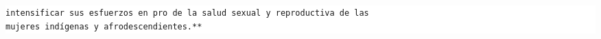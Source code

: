 	intensificar sus esfuerzos en pro de la salud sexual y reproductiva de las
	mujeres indígenas y afrodescendientes.**


[^591]: Suplemento No. 18 (A/31/18), 1976
[^592]: Suplemento No. 18 (A/34/18), 1979
[^593]: Suplemento No.18 (A/35/18), 1980
[^594]: Suplemento No. 18 (A/37/18), 1982
[^595]: Suplemento No. 18 (A/40/18), 1985
[^596]: Suplemento No. 18 (A/44/18), 1990
[^597]: Suplemento No. 18 (A/46/18), 1992
[^598]: Suplemento No. 18 (A/50/18), 1996
[^599]: CERD/C/304/Add.30, 11 de diciembre de 1997
[^600]: CERD/C/MEX/CO/15, 21 de marzo de 2006
[^601]: CERD/C/MEX/CO/16-17, 4 de abril de 2012
[^602]: Las recomendaciones se encuentran en negrita.
